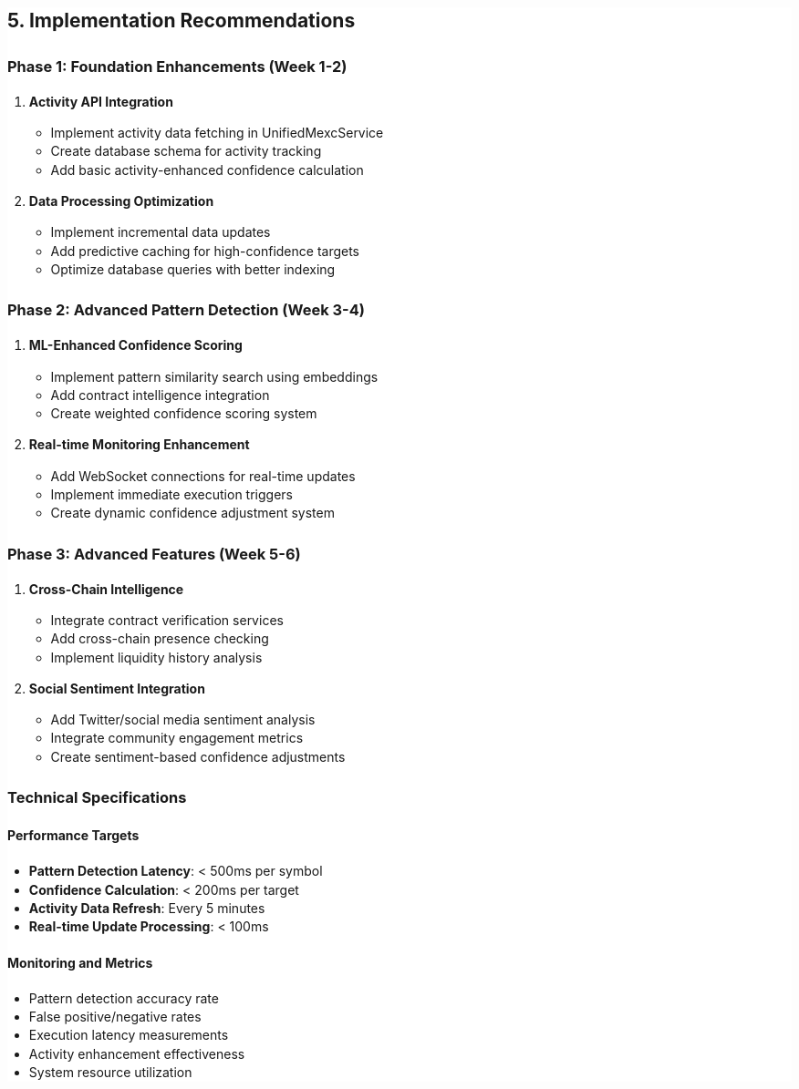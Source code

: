 
## 5. Implementation Recommendations

### Phase 1: Foundation Enhancements (Week 1-2)

1. **Activity API Integration**
   - Implement activity data fetching in UnifiedMexcService
   - Create database schema for activity tracking
   - Add basic activity-enhanced confidence calculation

2. **Data Processing Optimization**
   - Implement incremental data updates
   - Add predictive caching for high-confidence targets
   - Optimize database queries with better indexing

### Phase 2: Advanced Pattern Detection (Week 3-4)

1. **ML-Enhanced Confidence Scoring**
   - Implement pattern similarity search using embeddings
   - Add contract intelligence integration
   - Create weighted confidence scoring system

2. **Real-time Monitoring Enhancement**
   - Add WebSocket connections for real-time updates
   - Implement immediate execution triggers
   - Create dynamic confidence adjustment system

### Phase 3: Advanced Features (Week 5-6)

1. **Cross-Chain Intelligence**
   - Integrate contract verification services
   - Add cross-chain presence checking
   - Implement liquidity history analysis

2. **Social Sentiment Integration**
   - Add Twitter/social media sentiment analysis
   - Integrate community engagement metrics
   - Create sentiment-based confidence adjustments

### Technical Specifications

#### Performance Targets
- **Pattern Detection Latency**: < 500ms per symbol
- **Confidence Calculation**: < 200ms per target
- **Activity Data Refresh**: Every 5 minutes
- **Real-time Update Processing**: < 100ms

#### Monitoring and Metrics
- Pattern detection accuracy rate
- False positive/negative rates
- Execution latency measurements
- Activity enhancement effectiveness
- System resource utilization
